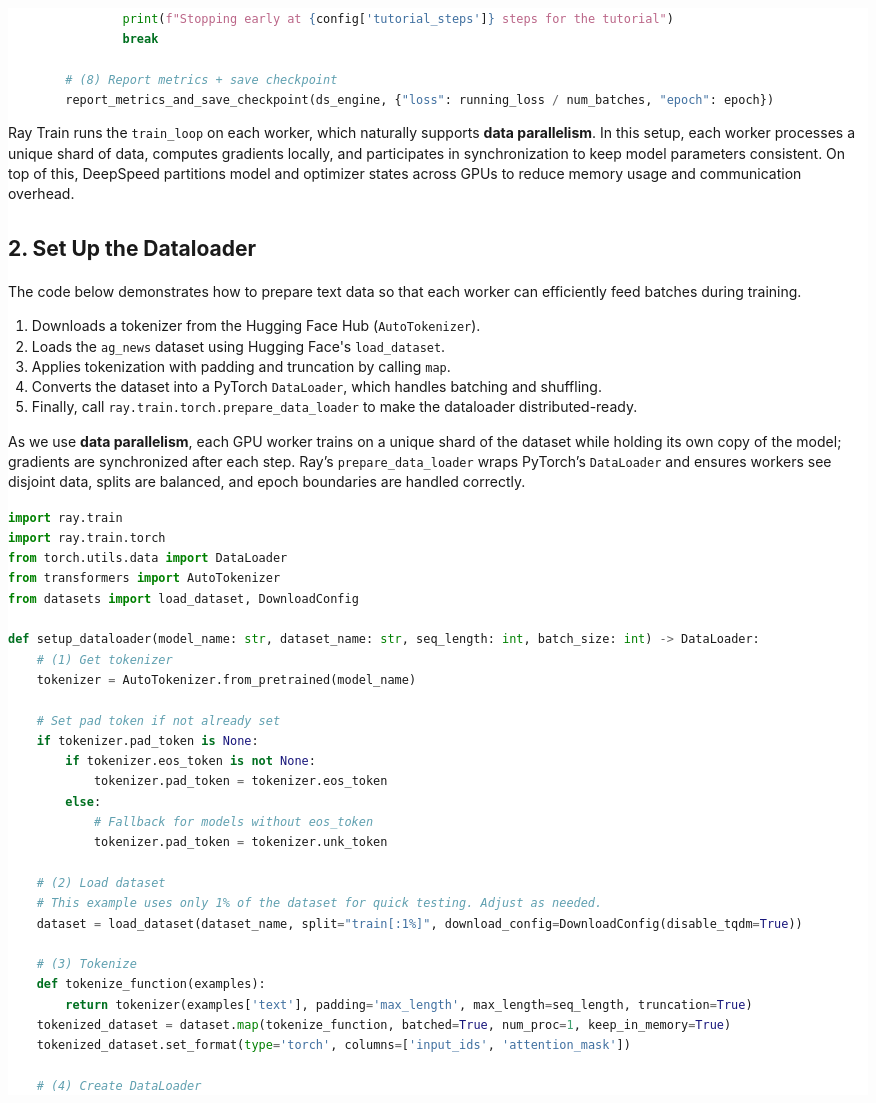 ```python
                print(f"Stopping early at {config['tutorial_steps']} steps for the tutorial")
                break

        # (8) Report metrics + save checkpoint
        report_metrics_and_save_checkpoint(ds_engine, {"loss": running_loss / num_batches, "epoch": epoch})

```

Ray Train runs the `train_loop` on each worker, which naturally supports **data parallelism**. In this setup, each worker processes a unique shard of data, computes gradients locally, and participates in synchronization to keep model parameters consistent. On top of this, DeepSpeed partitions model and optimizer states across GPUs to reduce memory usage and communication overhead.


## 2. Set Up the Dataloader

The code below demonstrates how to prepare text data so that each worker can efficiently feed batches during training.

1. Downloads a tokenizer from the Hugging Face Hub (`AutoTokenizer`).  
2. Loads the `ag_news` dataset using Hugging Face's `load_dataset`.  
3. Applies tokenization with padding and truncation by calling `map`.  
4. Converts the dataset into a PyTorch `DataLoader`, which handles batching and shuffling.  
5. Finally, call `ray.train.torch.prepare_data_loader` to make the dataloader distributed-ready.

As we use **data parallelism**, each GPU worker trains on a unique shard of the dataset while holding its own copy of the model; gradients are synchronized after each step.
Ray’s `prepare_data_loader` wraps PyTorch’s `DataLoader` and ensures workers see disjoint data, splits are balanced, and epoch boundaries are handled correctly.


```python
import ray.train
import ray.train.torch
from torch.utils.data import DataLoader
from transformers import AutoTokenizer
from datasets import load_dataset, DownloadConfig

def setup_dataloader(model_name: str, dataset_name: str, seq_length: int, batch_size: int) -> DataLoader:
    # (1) Get tokenizer
    tokenizer = AutoTokenizer.from_pretrained(model_name)
    
    # Set pad token if not already set
    if tokenizer.pad_token is None:
        if tokenizer.eos_token is not None:
            tokenizer.pad_token = tokenizer.eos_token
        else:
            # Fallback for models without eos_token
            tokenizer.pad_token = tokenizer.unk_token

    # (2) Load dataset
    # This example uses only 1% of the dataset for quick testing. Adjust as needed.
    dataset = load_dataset(dataset_name, split="train[:1%]", download_config=DownloadConfig(disable_tqdm=True))

    # (3) Tokenize
    def tokenize_function(examples):
        return tokenizer(examples['text'], padding='max_length', max_length=seq_length, truncation=True)
    tokenized_dataset = dataset.map(tokenize_function, batched=True, num_proc=1, keep_in_memory=True)
    tokenized_dataset.set_format(type='torch', columns=['input_ids', 'attention_mask'])

    # (4) Create DataLoader
```